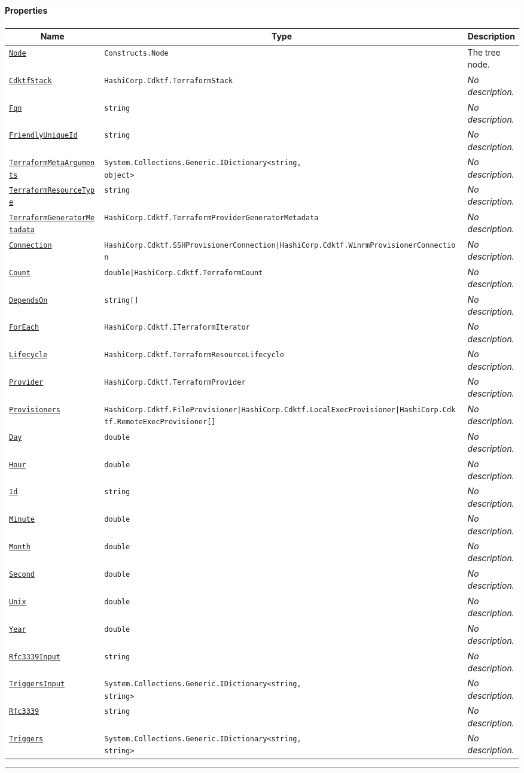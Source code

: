 
#### Properties <a name="Properties" id="Properties"></a>

| **Name** | **Type** | **Description** |
| --- | --- | --- |
| <code><a href="#@cdktf/provider-time.staticResource.StaticResource.property.node">Node</a></code> | <code>Constructs.Node</code> | The tree node. |
| <code><a href="#@cdktf/provider-time.staticResource.StaticResource.property.cdktfStack">CdktfStack</a></code> | <code>HashiCorp.Cdktf.TerraformStack</code> | *No description.* |
| <code><a href="#@cdktf/provider-time.staticResource.StaticResource.property.fqn">Fqn</a></code> | <code>string</code> | *No description.* |
| <code><a href="#@cdktf/provider-time.staticResource.StaticResource.property.friendlyUniqueId">FriendlyUniqueId</a></code> | <code>string</code> | *No description.* |
| <code><a href="#@cdktf/provider-time.staticResource.StaticResource.property.terraformMetaArguments">TerraformMetaArguments</a></code> | <code>System.Collections.Generic.IDictionary<string, object></code> | *No description.* |
| <code><a href="#@cdktf/provider-time.staticResource.StaticResource.property.terraformResourceType">TerraformResourceType</a></code> | <code>string</code> | *No description.* |
| <code><a href="#@cdktf/provider-time.staticResource.StaticResource.property.terraformGeneratorMetadata">TerraformGeneratorMetadata</a></code> | <code>HashiCorp.Cdktf.TerraformProviderGeneratorMetadata</code> | *No description.* |
| <code><a href="#@cdktf/provider-time.staticResource.StaticResource.property.connection">Connection</a></code> | <code>HashiCorp.Cdktf.SSHProvisionerConnection\|HashiCorp.Cdktf.WinrmProvisionerConnection</code> | *No description.* |
| <code><a href="#@cdktf/provider-time.staticResource.StaticResource.property.count">Count</a></code> | <code>double\|HashiCorp.Cdktf.TerraformCount</code> | *No description.* |
| <code><a href="#@cdktf/provider-time.staticResource.StaticResource.property.dependsOn">DependsOn</a></code> | <code>string[]</code> | *No description.* |
| <code><a href="#@cdktf/provider-time.staticResource.StaticResource.property.forEach">ForEach</a></code> | <code>HashiCorp.Cdktf.ITerraformIterator</code> | *No description.* |
| <code><a href="#@cdktf/provider-time.staticResource.StaticResource.property.lifecycle">Lifecycle</a></code> | <code>HashiCorp.Cdktf.TerraformResourceLifecycle</code> | *No description.* |
| <code><a href="#@cdktf/provider-time.staticResource.StaticResource.property.provider">Provider</a></code> | <code>HashiCorp.Cdktf.TerraformProvider</code> | *No description.* |
| <code><a href="#@cdktf/provider-time.staticResource.StaticResource.property.provisioners">Provisioners</a></code> | <code>HashiCorp.Cdktf.FileProvisioner\|HashiCorp.Cdktf.LocalExecProvisioner\|HashiCorp.Cdktf.RemoteExecProvisioner[]</code> | *No description.* |
| <code><a href="#@cdktf/provider-time.staticResource.StaticResource.property.day">Day</a></code> | <code>double</code> | *No description.* |
| <code><a href="#@cdktf/provider-time.staticResource.StaticResource.property.hour">Hour</a></code> | <code>double</code> | *No description.* |
| <code><a href="#@cdktf/provider-time.staticResource.StaticResource.property.id">Id</a></code> | <code>string</code> | *No description.* |
| <code><a href="#@cdktf/provider-time.staticResource.StaticResource.property.minute">Minute</a></code> | <code>double</code> | *No description.* |
| <code><a href="#@cdktf/provider-time.staticResource.StaticResource.property.month">Month</a></code> | <code>double</code> | *No description.* |
| <code><a href="#@cdktf/provider-time.staticResource.StaticResource.property.second">Second</a></code> | <code>double</code> | *No description.* |
| <code><a href="#@cdktf/provider-time.staticResource.StaticResource.property.unix">Unix</a></code> | <code>double</code> | *No description.* |
| <code><a href="#@cdktf/provider-time.staticResource.StaticResource.property.year">Year</a></code> | <code>double</code> | *No description.* |
| <code><a href="#@cdktf/provider-time.staticResource.StaticResource.property.rfc3339Input">Rfc3339Input</a></code> | <code>string</code> | *No description.* |
| <code><a href="#@cdktf/provider-time.staticResource.StaticResource.property.triggersInput">TriggersInput</a></code> | <code>System.Collections.Generic.IDictionary<string, string></code> | *No description.* |
| <code><a href="#@cdktf/provider-time.staticResource.StaticResource.property.rfc3339">Rfc3339</a></code> | <code>string</code> | *No description.* |
| <code><a href="#@cdktf/provider-time.staticResource.StaticResource.property.triggers">Triggers</a></code> | <code>System.Collections.Generic.IDictionary<string, string></code> | *No description.* |

---
